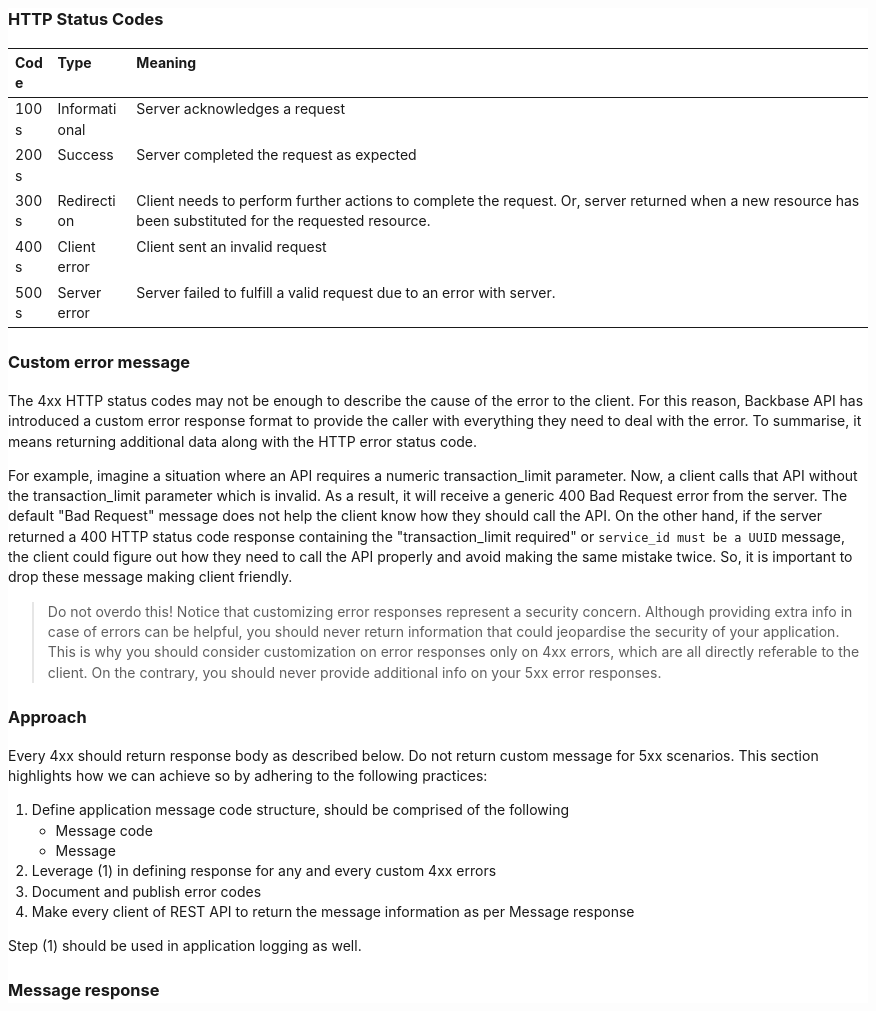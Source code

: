 
### HTTP Status Codes

| Code | Type           | Meaning                                                                                                                                                   |
|:-----|:---------------|:----------------------------------------------------------------------------------------------------------------------------------------------------------|
| 100s | 	Informational | Server acknowledges a request                                                                                                                             |
| 200s | 	Success	      | Server completed the request as expected                                                                                                                  |
| 300s | 	Redirection	  | Client needs to perform further actions to complete the request. Or, server returned when a new resource has been substituted for the requested resource. |
| 400s | 	Client error  | 	Client sent an invalid request                                                                                                                           |
| 500s | 	Server error  | 	Server failed to fulfill a valid request due to an error with server.                                                                                    |

### Custom error message

The 4xx HTTP status codes may not be enough to describe the cause of the error to the client. 
For this reason, Backbase API has  introduced a custom error response format to provide the caller 
with everything they need to deal with the error.  To summarise, it means returning additional 
data along with the HTTP error status code.

For example, imagine a situation where an API requires a numeric transaction_limit parameter. 
Now, a client calls that API without the transaction_limit parameter which is invalid. 
As a result, it will receive a generic 400 Bad Request error from the server. 
The default "Bad Request" message does not help the client know how they should call the API. 
On the other hand, if the server returned a 400 HTTP status code response containing the 
"transaction_limit required" or `service_id must be a UUID` message, the client could figure 
out how they need to call the API properly and avoid making the same mistake twice. So, it is 
important to drop these message making client friendly.

> Do not overdo this!
> Notice that customizing error responses represent a security concern. Although providing extra 
> info in case of errors can be helpful, you should never return information that could jeopardise 
> the security of your application. This is why you should consider customization on error 
> responses only on 4xx errors, which are all directly referable to the client. On the contrary, 
> you should never provide additional info on your 5xx error responses.

### Approach 

Every 4xx should return response body as described below. Do not return custom message for 
5xx scenarios. This section highlights how we can achieve so by adhering to the following 
practices:

1. Define application message code structure, should be comprised of the following
    - Message code
    - Message 
2. Leverage (1) in defining response for any and every custom 4xx errors 
3. Document and publish error codes
4. Make every client of REST API to return the message information as per Message response

Step (1) should be used in application logging as well. 

### Message response
